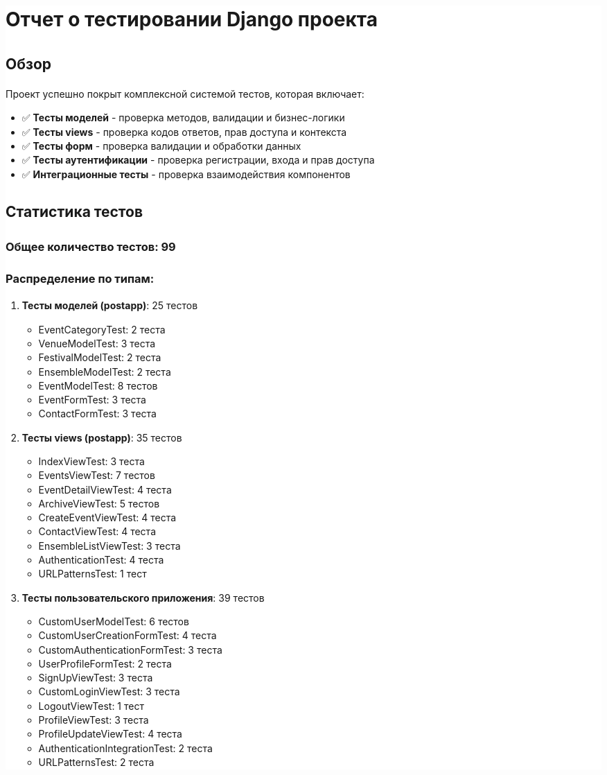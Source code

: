 # Отчет о тестировании Django проекта

## Обзор

Проект успешно покрыт комплексной системой тестов, которая включает:

- ✅ **Тесты моделей** - проверка методов, валидации и бизнес-логики
- ✅ **Тесты views** - проверка кодов ответов, прав доступа и контекста
- ✅ **Тесты форм** - проверка валидации и обработки данных
- ✅ **Тесты аутентификации** - проверка регистрации, входа и прав доступа
- ✅ **Интеграционные тесты** - проверка взаимодействия компонентов

## Статистика тестов

### Общее количество тестов: 99

### Распределение по типам:

1. **Тесты моделей (postapp)**: 25 тестов
   - EventCategoryTest: 2 теста
   - VenueModelTest: 3 теста
   - FestivalModelTest: 2 теста
   - EnsembleModelTest: 2 теста
   - EventModelTest: 8 тестов
   - EventFormTest: 3 теста
   - ContactFormTest: 3 теста

2. **Тесты views (postapp)**: 35 тестов
   - IndexViewTest: 3 теста
   - EventsViewTest: 7 тестов
   - EventDetailViewTest: 4 теста
   - ArchiveViewTest: 5 тестов
   - CreateEventViewTest: 4 теста
   - ContactViewTest: 4 теста
   - EnsembleListViewTest: 3 теста
   - AuthenticationTest: 4 теста
   - URLPatternsTest: 1 тест

3. **Тесты пользовательского приложения**: 39 тестов
   - CustomUserModelTest: 6 тестов
   - CustomUserCreationFormTest: 4 теста
   - CustomAuthenticationFormTest: 3 теста
   - UserProfileFormTest: 2 теста
   - SignUpViewTest: 3 теста
   - CustomLoginViewTest: 3 теста
   - LogoutViewTest: 1 тест
   - ProfileViewTest: 3 теста
   - ProfileUpdateViewTest: 4 теста
   - AuthenticationIntegrationTest: 2 теста
   - URLPatternsTest: 2 теста

